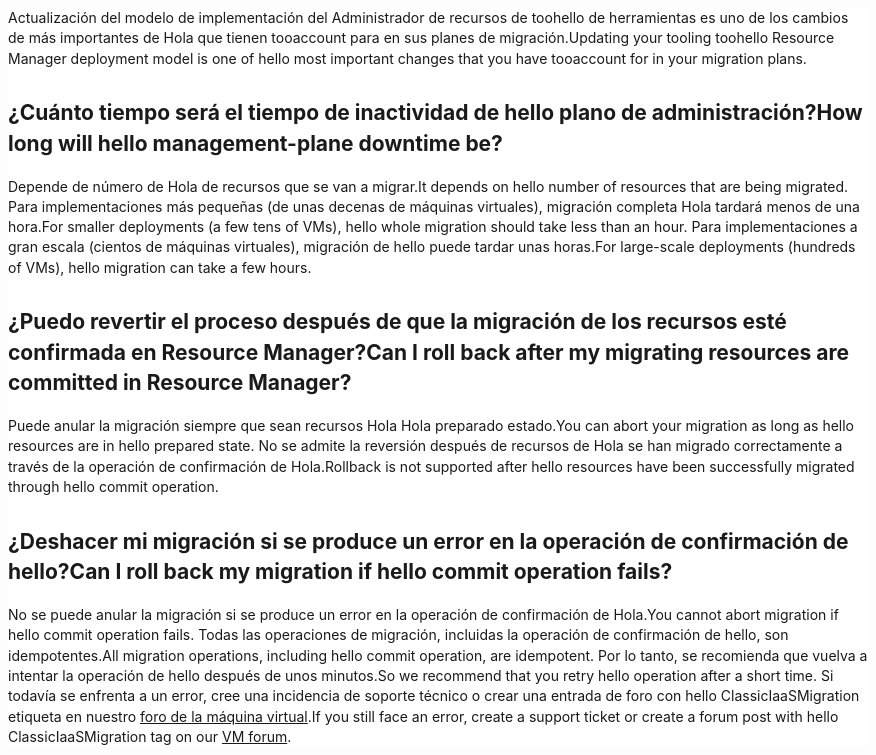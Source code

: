 <span data-ttu-id="89d5d-111">Actualización del modelo de implementación del Administrador de recursos de toohello de herramientas es uno de los cambios de más importantes de Hola que tienen tooaccount para en sus planes de migración.</span><span class="sxs-lookup"><span data-stu-id="89d5d-111">Updating your tooling toohello Resource Manager deployment model is one of hello most important changes that you have tooaccount for in your migration plans.</span></span>

## <a name="how-long-will-hello-management-plane-downtime-be"></a><span data-ttu-id="89d5d-112">¿Cuánto tiempo será el tiempo de inactividad de hello plano de administración?</span><span class="sxs-lookup"><span data-stu-id="89d5d-112">How long will hello management-plane downtime be?</span></span> 

<span data-ttu-id="89d5d-113">Depende de número de Hola de recursos que se van a migrar.</span><span class="sxs-lookup"><span data-stu-id="89d5d-113">It depends on hello number of resources that are being migrated.</span></span> <span data-ttu-id="89d5d-114">Para implementaciones más pequeñas (de unas decenas de máquinas virtuales), migración completa Hola tardará menos de una hora.</span><span class="sxs-lookup"><span data-stu-id="89d5d-114">For smaller deployments (a few tens of VMs), hello whole migration should take less than an hour.</span></span> <span data-ttu-id="89d5d-115">Para implementaciones a gran escala (cientos de máquinas virtuales), migración de hello puede tardar unas horas.</span><span class="sxs-lookup"><span data-stu-id="89d5d-115">For large-scale deployments (hundreds of VMs), hello migration can take a few hours.</span></span>

## <a name="can-i-roll-back-after-my-migrating-resources-are-committed-in-resource-manager"></a><span data-ttu-id="89d5d-116">¿Puedo revertir el proceso después de que la migración de los recursos esté confirmada en Resource Manager?</span><span class="sxs-lookup"><span data-stu-id="89d5d-116">Can I roll back after my migrating resources are committed in Resource Manager?</span></span> 

<span data-ttu-id="89d5d-117">Puede anular la migración siempre que sean recursos Hola Hola preparado estado.</span><span class="sxs-lookup"><span data-stu-id="89d5d-117">You can abort your migration as long as hello resources are in hello prepared state.</span></span> <span data-ttu-id="89d5d-118">No se admite la reversión después de recursos de Hola se han migrado correctamente a través de la operación de confirmación de Hola.</span><span class="sxs-lookup"><span data-stu-id="89d5d-118">Rollback is not supported after hello resources have been successfully migrated through hello commit operation.</span></span>

## <a name="can-i-roll-back-my-migration-if-hello-commit-operation-fails"></a><span data-ttu-id="89d5d-119">¿Deshacer mi migración si se produce un error en la operación de confirmación de hello?</span><span class="sxs-lookup"><span data-stu-id="89d5d-119">Can I roll back my migration if hello commit operation fails?</span></span> 

<span data-ttu-id="89d5d-120">No se puede anular la migración si se produce un error en la operación de confirmación de Hola.</span><span class="sxs-lookup"><span data-stu-id="89d5d-120">You cannot abort migration if hello commit operation fails.</span></span> <span data-ttu-id="89d5d-121">Todas las operaciones de migración, incluidas la operación de confirmación de hello, son idempotentes.</span><span class="sxs-lookup"><span data-stu-id="89d5d-121">All migration operations, including hello commit operation, are idempotent.</span></span> <span data-ttu-id="89d5d-122">Por lo tanto, se recomienda que vuelva a intentar la operación de hello después de unos minutos.</span><span class="sxs-lookup"><span data-stu-id="89d5d-122">So we recommend that you retry hello operation after a short time.</span></span> <span data-ttu-id="89d5d-123">Si todavía se enfrenta a un error, cree una incidencia de soporte técnico o crear una entrada de foro con hello ClassicIaaSMigration etiqueta en nuestro [foro de la máquina virtual](https://social.msdn.microsoft.com/Forums/azure/home?forum=WAVirtualMachinesforWindows).</span><span class="sxs-lookup"><span data-stu-id="89d5d-123">If you still face an error, create a support ticket or create a forum post with hello ClassicIaaSMigration tag on our [VM forum](https://social.msdn.microsoft.com/Forums/azure/home?forum=WAVirtualMachinesforWindows).</span></span>
